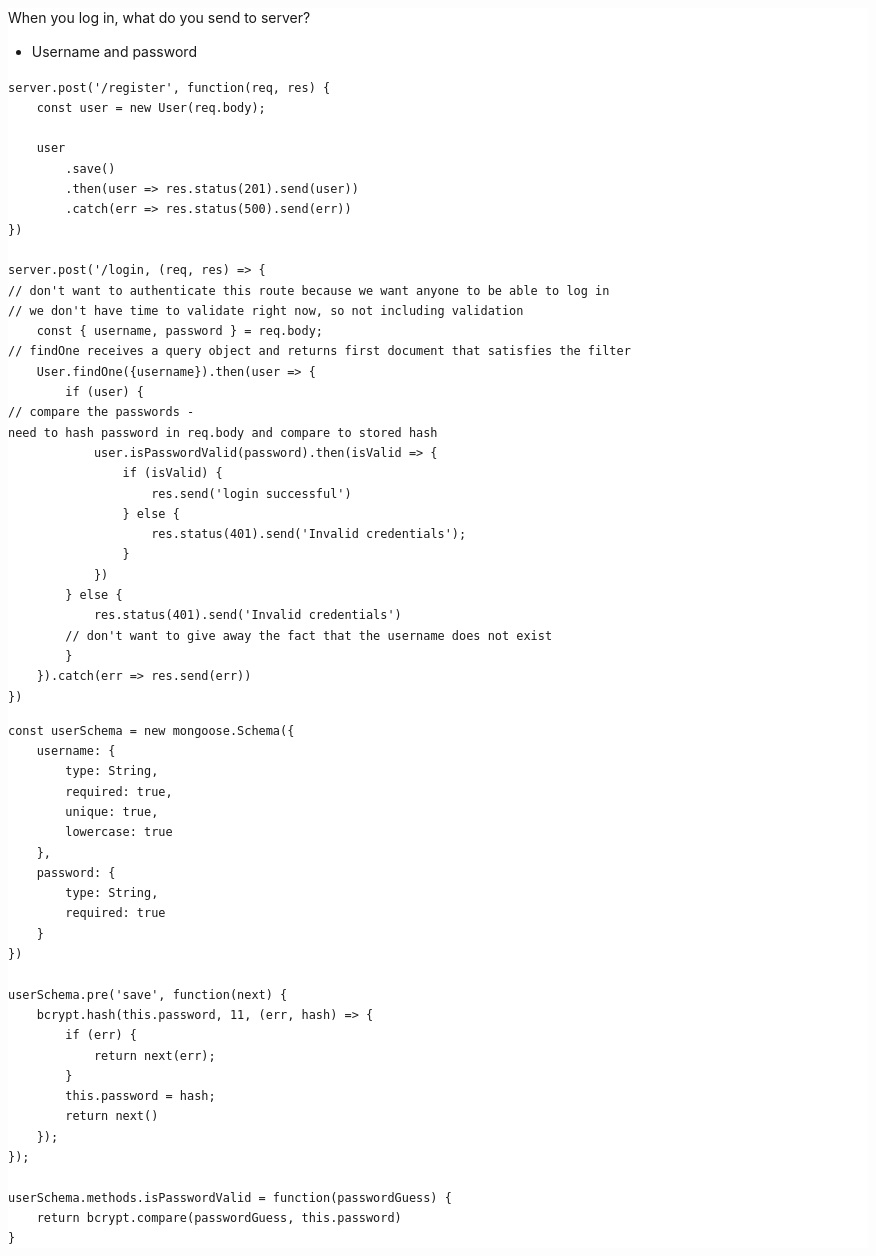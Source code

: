 When you log in, what do you send to server?  
- Username and password
```
server.post('/register', function(req, res) {
    const user = new User(req.body);

    user
        .save()
        .then(user => res.status(201).send(user))
        .catch(err => res.status(500).send(err))
})

server.post('/login, (req, res) => { 
// don't want to authenticate this route because we want anyone to be able to log in
// we don't have time to validate right now, so not including validation
    const { username, password } = req.body;
// findOne receives a query object and returns first document that satisfies the filter
    User.findOne({username}).then(user => {
        if (user) {
// compare the passwords - 
need to hash password in req.body and compare to stored hash
            user.isPasswordValid(password).then(isValid => {
                if (isValid) {
                    res.send('login successful')
                } else {
                    res.status(401).send('Invalid credentials');
                }
            })
        } else {
            res.status(401).send('Invalid credentials') 
        // don't want to give away the fact that the username does not exist
        }
    }).catch(err => res.send(err))
})
```

```
const userSchema = new mongoose.Schema({
    username: {
        type: String,
        required: true,
        unique: true,
        lowercase: true
    },
    password: {
        type: String,
        required: true
    }
})

userSchema.pre('save', function(next) {
    bcrypt.hash(this.password, 11, (err, hash) => {
        if (err) {
            return next(err);
        }
        this.password = hash;
        return next()
    });
});

userSchema.methods.isPasswordValid = function(passwordGuess) {
    return bcrypt.compare(passwordGuess, this.password)
}
```
